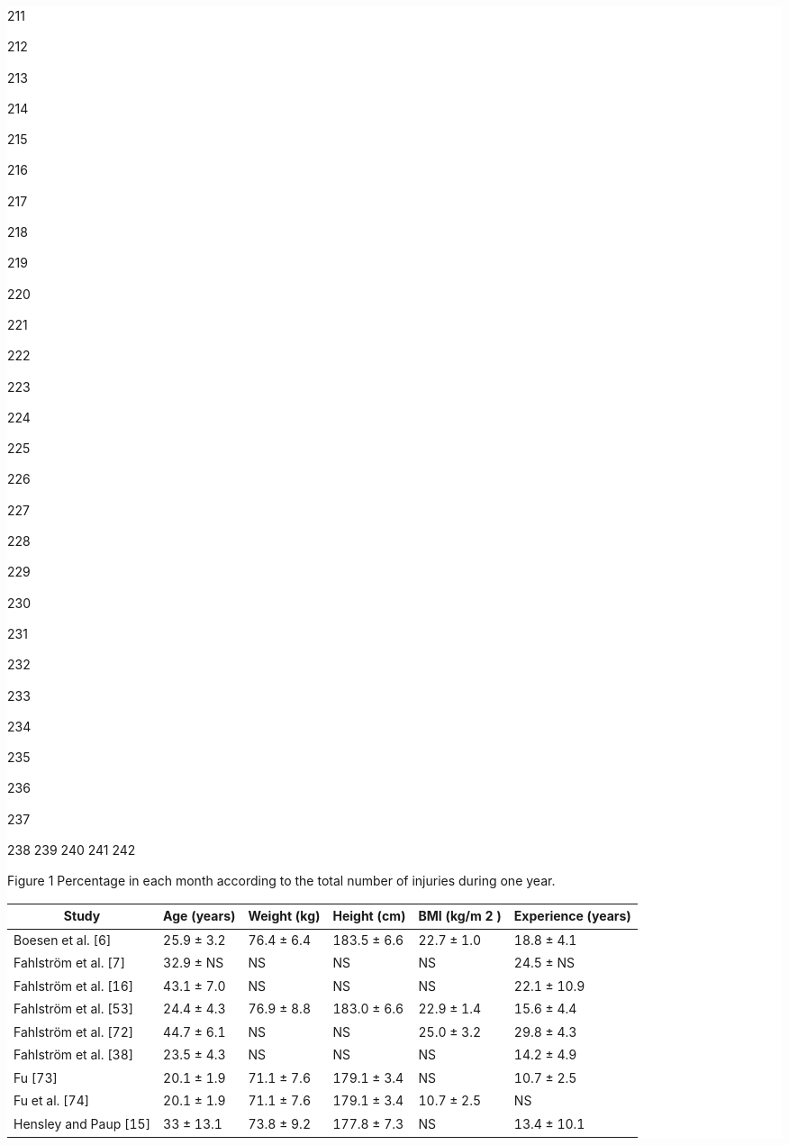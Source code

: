 211

212

213

214

215

216

217

218

219

220

221

222

223

224

225

226

227

228

229

230

231

232

233

234

235

236

237

238 239 240 241 242



Figure 1 Percentage in each month according to the total number of injuries during one year.

| Study                 | Age (years)   | Weight (kg)   | Height (cm)   | BMI (kg/m 2 )   | Experience (years)   |
|-----------------------|---------------|---------------|---------------|-----------------|----------------------|
| Boesen et al. [6]     | 25.9 ± 3.2    | 76.4 ± 6.4    | 183.5 ± 6.6   | 22.7 ± 1.0      | 18.8 ± 4.1           |
| Fahlström et al. [7]  | 32.9 ± NS     | NS            | NS            | NS              | 24.5 ± NS            |
| Fahlström et al. [16] | 43.1 ± 7.0    | NS            | NS            | NS              | 22.1 ± 10.9          |
| Fahlström et al. [53] | 24.4 ± 4.3    | 76.9 ± 8.8    | 183.0 ± 6.6   | 22.9 ± 1.4      | 15.6 ± 4.4           |
| Fahlström et al. [72] | 44.7 ± 6.1    | NS            | NS            | 25.0 ± 3.2      | 29.8 ± 4.3           |
| Fahlström et al. [38] | 23.5 ± 4.3    | NS            | NS            | NS              | 14.2 ± 4.9           |
| Fu [73]               | 20.1 ± 1.9    | 71.1 ± 7.6    | 179.1 ± 3.4   | NS              | 10.7 ± 2.5           |
| Fu et al. [74]        | 20.1 ± 1.9    | 71.1 ± 7.6    | 179.1 ± 3.4   | 10.7 ± 2.5      | NS                   |
| Hensley and Paup [15] | 33 ± 13.1     | 73.8 ± 9.2    | 177.8 ± 7.3   | NS              | 13.4 ± 10.1          |